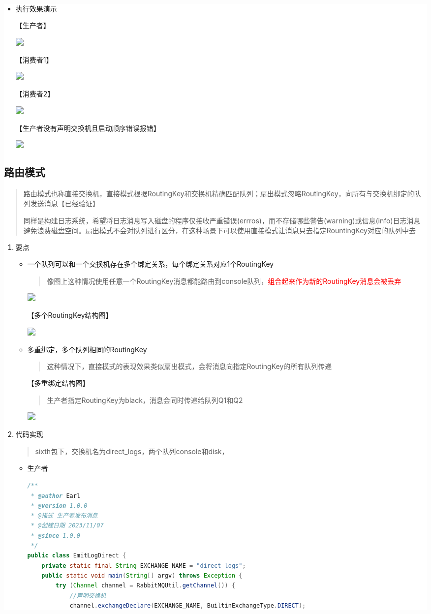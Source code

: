    + 执行效果演示

     【生产者】

     ![](https://vpc-ol-edu.oss-cn-chengdu.aliyuncs.com/2023/11/07/501cc36983bc474e81fd97197c3d465b生产者.png)

     【消费者1】

     ![](https://vpc-ol-edu.oss-cn-chengdu.aliyuncs.com/2023/11/07/e467bf0efe5342978d5ce1ac0d68ab28消费者1.png)

     【消费者2】

     ![](https://vpc-ol-edu.oss-cn-chengdu.aliyuncs.com/2023/11/07/6d198add47e2465083b7d25091ea310a消费者2.png)

     【生产者没有声明交换机且启动顺序错误报错】

     ![](https://vpc-ol-edu.oss-cn-chengdu.aliyuncs.com/2023/11/07/88bf1561c669452691a974e81b54136b没有对应交换机报错.png)

   

   

## 路由模式

> 路由模式也称直接交换机，直接模式根据RoutingKey和交换机精确匹配队列；扇出模式忽略RoutingKey，向所有与交换机绑定的队列发送消息【已经验证】
>
> 同样是构建日志系统，希望将日志消息写入磁盘的程序仅接收严重错误(errros)，而不存储哪些警告(warning)或信息(info)日志消息避免浪费磁盘空间。扇出模式不会对队列进行区分，在这种场景下可以使用直接模式让消息只去指定RountingKey对应的队列中去

1. 要点

   + 一个队列可以和一个交换机存在多个绑定关系，每个绑定关系对应1个RoutingKey

     > 像图上这种情况使用任意一个RoutingKey消息都能路由到console队列，<font color=red>组合起来作为新的RoutingKey消息会被丢弃</font>

     ![](https://vpc-ol-edu.oss-cn-chengdu.aliyuncs.com/2023/11/07/8b5c1d1052c043c28255f67996cc1475多个绑定关系.png)

     【多个RoutingKey结构图】

     ![](https://vpc-ol-edu.oss-cn-chengdu.aliyuncs.com/2023/11/07/af9bcd985ea54cb39d7a748b86f0ac44多个路由key.png)

   + 多重绑定，多个队列相同的RoutingKey

     > 这种情况下，直接模式的表现效果类似扇出模式，会将消息向指定RoutingKey的所有队列传递

     【多重绑定结构图】

     > 生产者指定RoutingKey为black，消息会同时传递给队列Q1和Q2

     ![](https://vpc-ol-edu.oss-cn-chengdu.aliyuncs.com/2023/11/07/b9161edae0874437aac25c6926c5d47c多重绑定.png)

2. 代码实现

   > sixth包下，交换机名为direct_logs，两个队列console和disk，

   + 生产者

     ```java
     /**
      * @author Earl
      * @version 1.0.0
      * @描述 生产者发布消息
      * @创建日期 2023/11/07
      * @since 1.0.0
      */
     public class EmitLogDirect {
         private static final String EXCHANGE_NAME = "direct_logs";
         public static void main(String[] argv) throws Exception {
             try (Channel channel = RabbitMQUtil.getChannel()) {
                 //声明交换机
                 channel.exchangeDeclare(EXCHANGE_NAME, BuiltinExchangeType.DIRECT);